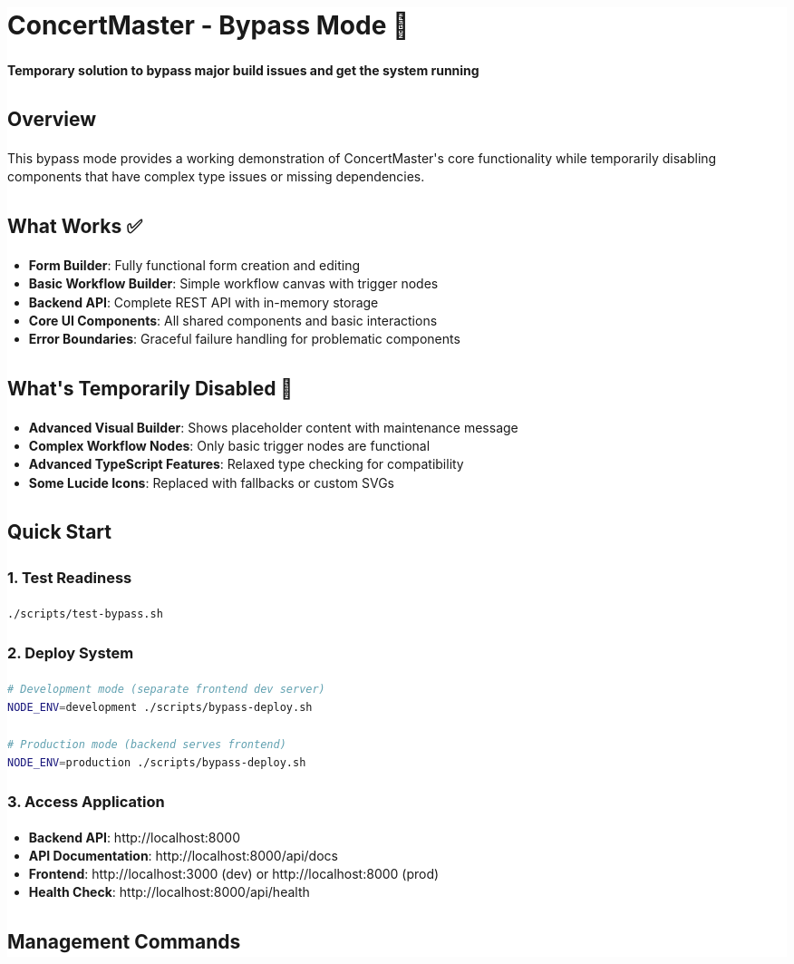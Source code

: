 # ConcertMaster - Bypass Mode 🚧

**Temporary solution to bypass major build issues and get the system running**

## Overview

This bypass mode provides a working demonstration of ConcertMaster's core functionality while temporarily disabling components that have complex type issues or missing dependencies.

## What Works ✅

- **Form Builder**: Fully functional form creation and editing
- **Basic Workflow Builder**: Simple workflow canvas with trigger nodes
- **Backend API**: Complete REST API with in-memory storage
- **Core UI Components**: All shared components and basic interactions
- **Error Boundaries**: Graceful failure handling for problematic components

## What's Temporarily Disabled 🚧

- **Advanced Visual Builder**: Shows placeholder content with maintenance message
- **Complex Workflow Nodes**: Only basic trigger nodes are functional
- **Advanced TypeScript Features**: Relaxed type checking for compatibility
- **Some Lucide Icons**: Replaced with fallbacks or custom SVGs

## Quick Start

### 1. Test Readiness
```bash
./scripts/test-bypass.sh
```

### 2. Deploy System
```bash
# Development mode (separate frontend dev server)
NODE_ENV=development ./scripts/bypass-deploy.sh

# Production mode (backend serves frontend)
NODE_ENV=production ./scripts/bypass-deploy.sh
```

### 3. Access Application
- **Backend API**: http://localhost:8000
- **API Documentation**: http://localhost:8000/api/docs
- **Frontend**: http://localhost:3000 (dev) or http://localhost:8000 (prod)
- **Health Check**: http://localhost:8000/api/health

## Management Commands
